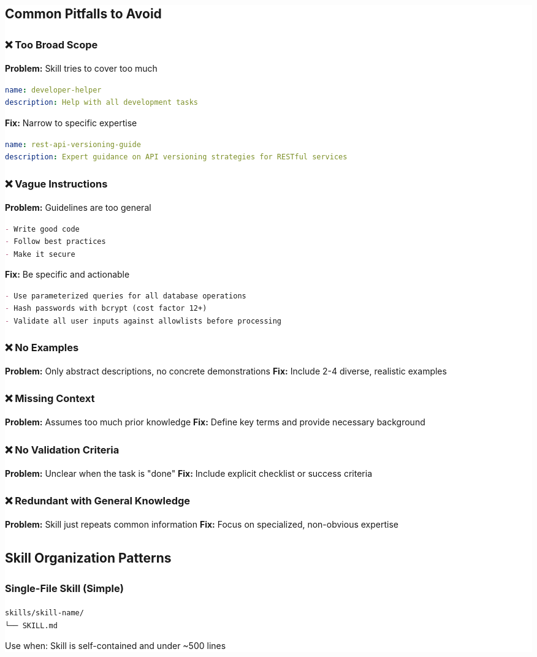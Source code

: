 ## Common Pitfalls to Avoid

### ❌ Too Broad Scope
**Problem:** Skill tries to cover too much
```yaml
name: developer-helper
description: Help with all development tasks
```
**Fix:** Narrow to specific expertise
```yaml
name: rest-api-versioning-guide
description: Expert guidance on API versioning strategies for RESTful services
```

### ❌ Vague Instructions
**Problem:** Guidelines are too general
```markdown
- Write good code
- Follow best practices
- Make it secure
```
**Fix:** Be specific and actionable
```markdown
- Use parameterized queries for all database operations
- Hash passwords with bcrypt (cost factor 12+)
- Validate all user inputs against allowlists before processing
```

### ❌ No Examples
**Problem:** Only abstract descriptions, no concrete demonstrations
**Fix:** Include 2-4 diverse, realistic examples

### ❌ Missing Context
**Problem:** Assumes too much prior knowledge
**Fix:** Define key terms and provide necessary background

### ❌ No Validation Criteria
**Problem:** Unclear when the task is "done"
**Fix:** Include explicit checklist or success criteria

### ❌ Redundant with General Knowledge
**Problem:** Skill just repeats common information
**Fix:** Focus on specialized, non-obvious expertise

## Skill Organization Patterns

### Single-File Skill (Simple)
```
skills/skill-name/
└── SKILL.md
```
Use when: Skill is self-contained and under ~500 lines
